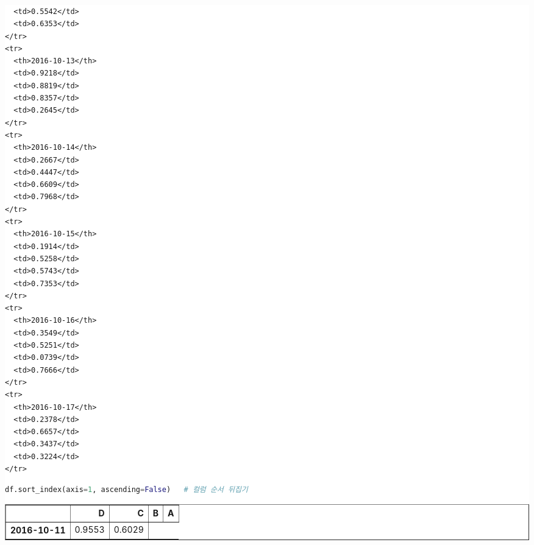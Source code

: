       <td>0.5542</td>
      <td>0.6353</td>
    </tr>
    <tr>
      <th>2016-10-13</th>
      <td>0.9218</td>
      <td>0.8819</td>
      <td>0.8357</td>
      <td>0.2645</td>
    </tr>
    <tr>
      <th>2016-10-14</th>
      <td>0.2667</td>
      <td>0.4447</td>
      <td>0.6609</td>
      <td>0.7968</td>
    </tr>
    <tr>
      <th>2016-10-15</th>
      <td>0.1914</td>
      <td>0.5258</td>
      <td>0.5743</td>
      <td>0.7353</td>
    </tr>
    <tr>
      <th>2016-10-16</th>
      <td>0.3549</td>
      <td>0.5251</td>
      <td>0.0739</td>
      <td>0.7666</td>
    </tr>
    <tr>
      <th>2016-10-17</th>
      <td>0.2378</td>
      <td>0.6657</td>
      <td>0.3437</td>
      <td>0.3224</td>
    </tr>
  </tbody>
</table>
</div>




```python
df.sort_index(axis=1, ascending=False)   # 컬럼 순서 뒤집기
```




<div>
<table border="1" class="dataframe">
  <thead>
    <tr style="text-align: right;">
      <th></th>
      <th>D</th>
      <th>C</th>
      <th>B</th>
      <th>A</th>
    </tr>
  </thead>
  <tbody>
    <tr>
      <th>2016-10-11</th>
      <td>0.9553</td>
      <td>0.6029</td>